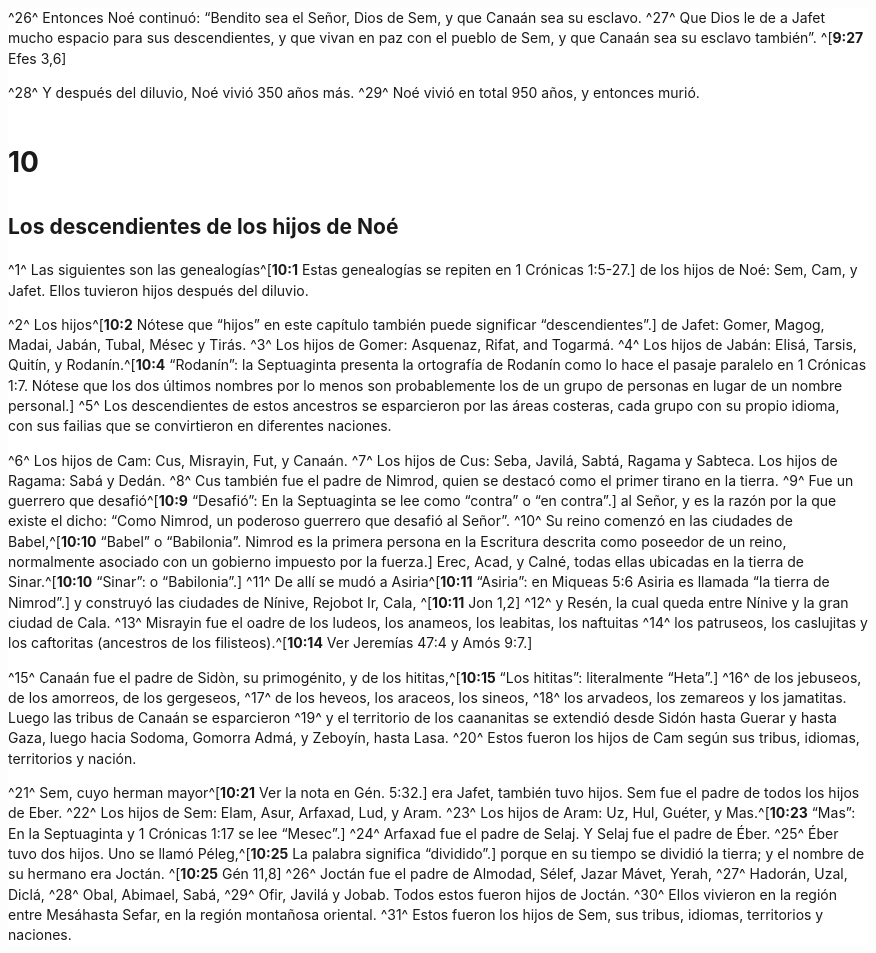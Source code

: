 
^26^ Entonces Noé continuó: “Bendito sea el Señor, Dios de Sem, y que Canaán sea su esclavo. ^27^ Que Dios le de a Jafet mucho espacio para sus descendientes, y que vivan en paz con el pueblo de Sem, y que Canaán sea su esclavo también”. ^[**9:27** Efes 3,6] 


^28^ Y después del diluvio, Noé vivió 350 años más. ^29^ Noé vivió en total 950 años, y entonces murió. 

# 10 
## Los descendientes de los hijos de Noé
^1^ Las siguientes son las genealogías^[**10:1** Estas genealogías se repiten en 1 Crónicas 1:5-27.] de los hijos de Noé: Sem, Cam, y Jafet. Ellos tuvieron hijos después del diluvio. 


^2^ Los hijos^[**10:2** Nótese que “hijos” en este capítulo también puede significar “descendientes”.] de Jafet: Gomer, Magog, Madai, Jabán, Tubal, Mésec y Tirás. ^3^ Los hijos de Gomer: Asquenaz, Rifat, and Togarmá. ^4^ Los hijos de Jabán: Elisá, Tarsis, Quitín, y Rodanín.^[**10:4** “Rodanín”: la Septuaginta presenta la ortografía de Rodanín como lo hace el pasaje paralelo en 1 Crónicas 1:7. Nótese que los dos últimos nombres por lo menos son probablemente los de un grupo de personas en lugar de un nombre personal.] ^5^ Los descendientes de estos ancestros se esparcieron por las áreas costeras, cada grupo con su propio idioma, con sus failias que se convirtieron en diferentes naciones. 
 

^6^ Los hijos de Cam: Cus, Misrayin, Fut, y Canaán. ^7^ Los hijos de Cus: Seba, Javilá, Sabtá, Ragama y Sabteca. Los hijos de Ragama: Sabá y Dedán. ^8^ Cus también fue el padre de Nimrod, quien se destacó como el primer tirano en la tierra. ^9^ Fue un guerrero que desafió^[**10:9** “Desafió”: En la Septuaginta se lee como “contra” o “en contra”.] al Señor, y es la razón por la que existe el dicho: “Como Nimrod, un poderoso guerrero que desafió al Señor”. ^10^ Su reino comenzó en las ciudades de Babel,^[**10:10** “Babel” o “Babilonia”. Nimrod es la primera persona en la Escritura descrita como poseedor de un reino, normalmente asociado con un gobierno impuesto por la fuerza.] Erec, Acad, y Calné, todas ellas ubicadas en la tierra de Sinar.^[**10:10** “Sinar”: o “Babilonia”.] ^11^ De allí se mudó a Asiria^[**10:11** “Asiria”: en Miqueas 5:6 Asiria es llamada “la tierra de Nimrod”.] y construyó las ciudades de Nínive, Rejobot Ir, Cala, ^[**10:11** Jon 1,2] ^12^ y Resén, la cual queda entre Nínive y la gran ciudad de Cala. ^13^ Misrayin fue el oadre de los ludeos, los anameos, los leabitas, los naftuitas ^14^ los patruseos, los caslujitas y los caftoritas (ancestros de los filisteos).^[**10:14** Ver Jeremías 47:4 y Amós 9:7.] 
     

^15^ Canaán fue el padre de Sidòn, su primogénito, y de los hititas,^[**10:15** “Los hititas”: literalmente “Heta”.] ^16^ de los jebuseos, de los amorreos, de los gergeseos, ^17^ de los heveos, los araceos, los sineos, ^18^ los arvadeos, los zemareos y los jamatitas. Luego las tribus de Canaán se esparcieron ^19^ y el territorio de los caananitas se extendió desde Sidón hasta Guerar y hasta Gaza, luego hacia Sodoma, Gomorra Admá, y Zeboyín, hasta Lasa. ^20^ Estos fueron los hijos de Cam según sus tribus, idiomas, territorios y nación. 


^21^ Sem, cuyo herman mayor^[**10:21** Ver la nota en Gén. 5:32.] era Jafet, también tuvo hijos. Sem fue el padre de todos los hijos de Eber. ^22^ Los hijos de Sem: Elam, Asur, Arfaxad, Lud, y Aram. ^23^ Los hijos de Aram: Uz, Hul, Guéter, y Mas.^[**10:23** “Mas”: En la Septuaginta y 1 Crónicas 1:17 se lee “Mesec”.] ^24^ Arfaxad fue el padre de Selaj. Y Selaj fue el padre de Éber. ^25^ Éber tuvo dos hijos. Uno se llamó Péleg,^[**10:25** La palabra significa “dividido”.] porque en su tiempo se dividió la tierra; y el nombre de su hermano era Joctán. ^[**10:25** Gén 11,8] ^26^ Joctán fue el padre de Almodad, Sélef, Jazar Mávet, Yerah, ^27^ Hadorán, Uzal, Diclá, ^28^ Obal, Abimael, Sabá, ^29^ Ofir, Javilá y Jobab. Todos estos fueron hijos de Joctán. ^30^ Ellos vivieron en la región entre Mesáhasta Sefar, en la región montañosa oriental. ^31^ Estos fueron los hijos de Sem, sus tribus, idiomas, territorios y naciones. 
   